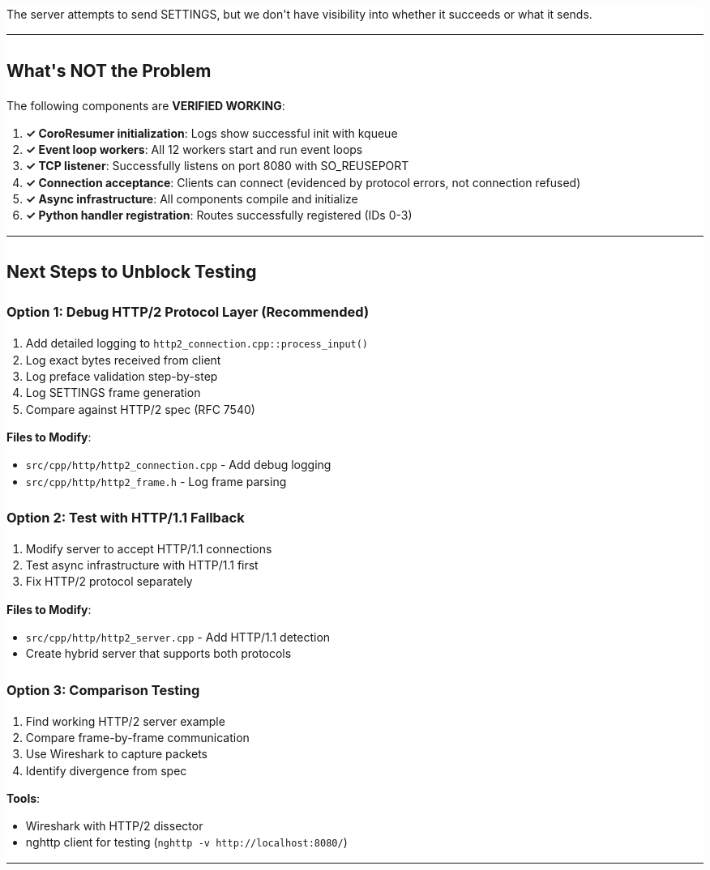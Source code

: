 The server attempts to send SETTINGS, but we don't have visibility into whether it succeeds or what it sends.

---

## What's NOT the Problem

The following components are **VERIFIED WORKING**:

1. **✓ CoroResumer initialization**: Logs show successful init with kqueue
2. **✓ Event loop workers**: All 12 workers start and run event loops
3. **✓ TCP listener**: Successfully listens on port 8080 with SO_REUSEPORT
4. **✓ Connection acceptance**: Clients can connect (evidenced by protocol errors, not connection refused)
5. **✓ Async infrastructure**: All components compile and initialize
6. **✓ Python handler registration**: Routes successfully registered (IDs 0-3)

---

## Next Steps to Unblock Testing

### Option 1: Debug HTTP/2 Protocol Layer (Recommended)
1. Add detailed logging to `http2_connection.cpp::process_input()`
2. Log exact bytes received from client
3. Log preface validation step-by-step
4. Log SETTINGS frame generation
5. Compare against HTTP/2 spec (RFC 7540)

**Files to Modify**:
- `src/cpp/http/http2_connection.cpp` - Add debug logging
- `src/cpp/http/http2_frame.h` - Log frame parsing

### Option 2: Test with HTTP/1.1 Fallback
1. Modify server to accept HTTP/1.1 connections
2. Test async infrastructure with HTTP/1.1 first
3. Fix HTTP/2 protocol separately

**Files to Modify**:
- `src/cpp/http/http2_server.cpp` - Add HTTP/1.1 detection
- Create hybrid server that supports both protocols

### Option 3: Comparison Testing
1. Find working HTTP/2 server example
2. Compare frame-by-frame communication
3. Use Wireshark to capture packets
4. Identify divergence from spec

**Tools**:
- Wireshark with HTTP/2 dissector
- nghttp client for testing (`nghttp -v http://localhost:8080/`)

---
